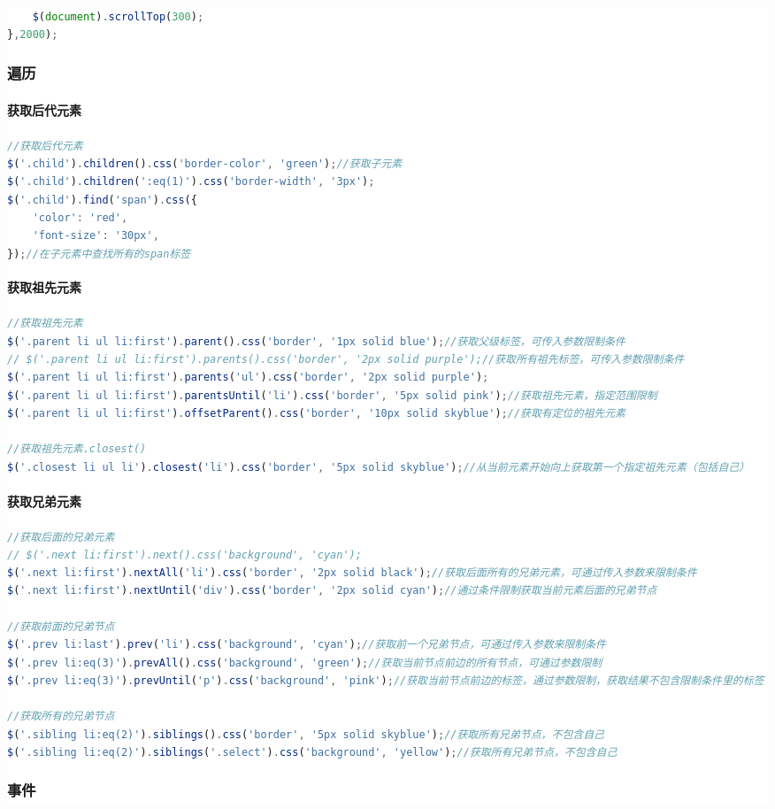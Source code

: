 ```javascript
    $(document).scrollTop(300);
},2000);
```

### 遍历

#### 获取后代元素

```javascript
//获取后代元素
$('.child').children().css('border-color', 'green');//获取子元素
$('.child').children(':eq(1)').css('border-width', '3px');
$('.child').find('span').css({
    'color': 'red',
    'font-size': '30px',
});//在子元素中查找所有的span标签
```

#### 获取祖先元素

```javascript
//获取祖先元素
$('.parent li ul li:first').parent().css('border', '1px solid blue');//获取父级标签，可传入参数限制条件
// $('.parent li ul li:first').parents().css('border', '2px solid purple');//获取所有祖先标签，可传入参数限制条件
$('.parent li ul li:first').parents('ul').css('border', '2px solid purple');
$('.parent li ul li:first').parentsUntil('li').css('border', '5px solid pink');//获取祖先元素，指定范围限制
$('.parent li ul li:first').offsetParent().css('border', '10px solid skyblue');//获取有定位的祖先元素

//获取祖先元素.closest()
$('.closest li ul li').closest('li').css('border', '5px solid skyblue');//从当前元素开始向上获取第一个指定祖先元素（包括自己）
```

#### 获取兄弟元素

```javascript
//获取后面的兄弟元素
// $('.next li:first').next().css('background', 'cyan');
$('.next li:first').nextAll('li').css('border', '2px solid black');//获取后面所有的兄弟元素，可通过传入参数来限制条件
$('.next li:first').nextUntil('div').css('border', '2px solid cyan');//通过条件限制获取当前元素后面的兄弟节点

//获取前面的兄弟节点
$('.prev li:last').prev('li').css('background', 'cyan');//获取前一个兄弟节点，可通过传入参数来限制条件
$('.prev li:eq(3)').prevAll().css('background', 'green');//获取当前节点前边的所有节点，可通过参数限制
$('.prev li:eq(3)').prevUntil('p').css('background', 'pink');//获取当前节点前边的标签，通过参数限制，获取结果不包含限制条件里的标签

//获取所有的兄弟节点
$('.sibling li:eq(2)').siblings().css('border', '5px solid skyblue');//获取所有兄弟节点，不包含自己
$('.sibling li:eq(2)').siblings('.select').css('background', 'yellow');//获取所有兄弟节点，不包含自己
```

### 事件
